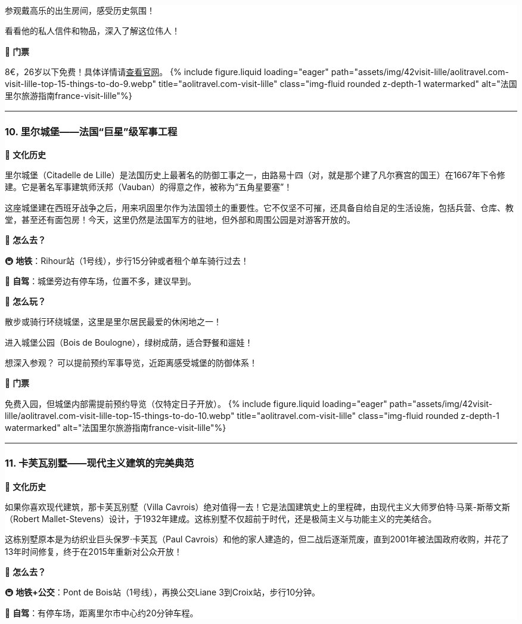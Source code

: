 参观戴高乐的出生房间，感受历史氛围！

看看他的私人信件和物品，深入了解这位伟人！

🎫 **门票**

8€，26岁以下免费！具体详情请[查看官网](https://maisondegaulle.fr/preparer-sa-visite)。
{% include figure.liquid loading="eager" path="assets/img/42visit-lille/aolitravel.com-visit-lille-top-15-things-to-do-9.webp" title="aolitravel.com-visit-lille" class="img-fluid rounded z-depth-1 watermarked" alt="法国里尔旅游指南france-visit-lille"%}

---

### **10. 里尔城堡——法国“巨星”级军事工程**

📖 **文化历史**

里尔城堡（Citadelle de Lille）是法国历史上最著名的防御工事之一，由路易十四（对，就是那个建了凡尔赛宫的国王）在1667年下令修建。它是著名军事建筑师沃邦（Vauban）的得意之作，被称为“五角星要塞”！

这座城堡建在西班牙战争之后，用来巩固里尔作为法国领土的重要性。它不仅坚不可摧，还具备自给自足的生活设施，包括兵营、仓库、教堂，甚至还有面包房！今天，这里仍然是法国军方的驻地，但外部和周围公园是对游客开放的。

📍 **怎么去？**

🚇 **地铁**：Rihour站（1号线），步行15分钟或者租个单车骑行过去！

🚗 **自驾**：城堡旁边有停车场，位置不多，建议早到。

🎡 **怎么玩？**

散步或骑行环绕城堡，这里是里尔居民最爱的休闲地之一！

进入城堡公园（Bois de Boulogne），绿树成荫，适合野餐和遛娃！

想深入参观？ 可以提前预约军事导览，近距离感受城堡的防御体系！

🎫 **门票**

免费入园，但城堡内部需提前预约导览（仅特定日子开放）。
{% include figure.liquid loading="eager" path="assets/img/42visit-lille/aolitravel.com-visit-lille-top-15-things-to-do-10.webp" title="aolitravel.com-visit-lille" class="img-fluid rounded z-depth-1 watermarked" alt="法国里尔旅游指南france-visit-lille"%}

---

### **11. 卡芙瓦别墅——现代主义建筑的完美典范**

📖 **文化历史**

如果你喜欢现代建筑，那卡芙瓦别墅（Villa Cavrois）绝对值得一去！它是法国建筑史上的里程碑，由现代主义大师罗伯特·马莱-斯蒂文斯（Robert Mallet-Stevens）设计，于1932年建成。这栋别墅不仅超前于时代，还是极简主义与功能主义的完美结合。

这栋别墅原本是为纺织业巨头保罗·卡芙瓦（Paul Cavrois）和他的家人建造的，但二战后逐渐荒废，直到2001年被法国政府收购，并花了13年时间修复，终于在2015年重新对公众开放！

📍 **怎么去？**

🚇 **地铁+公交**：Pont de Bois站（1号线），再换公交Liane 3到Croix站，步行10分钟。

🚗 **自驾**：有停车场，距离里尔市中心约20分钟车程。
